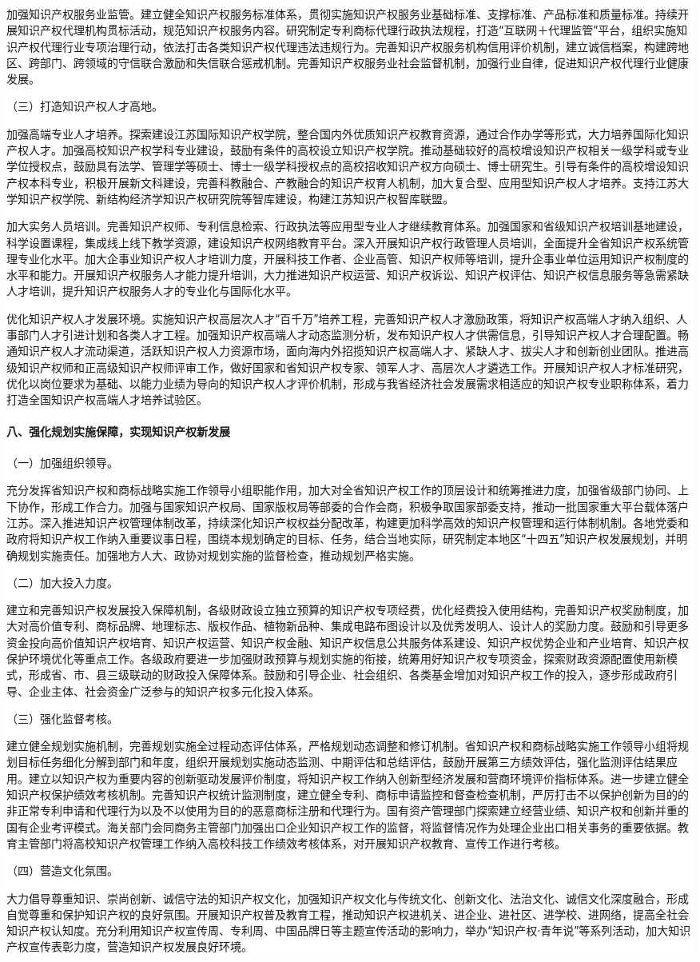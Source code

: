 加强知识产权服务业监管。建立健全知识产权服务标准体系，贯彻实施知识产权服务业基础标准、支撑标准、产品标准和质量标准。持续开展知识产权代理机构贯标活动，规范知识产权服务内容。研究制定专利商标代理行政执法规程，打造“互联网＋代理监管”平台，组织实施知识产权代理行业专项治理行动，依法打击各类知识产权代理违法违规行为。完善知识产权服务机构信用评价机制，建立诚信档案，构建跨地区、跨部门、跨领域的守信联合激励和失信联合惩戒机制。完善知识产权服务业社会监督机制，加强行业自律，促进知识产权代理行业健康发展。

（三）打造知识产权人才高地。

加强高端专业人才培养。探索建设江苏国际知识产权学院，整合国内外优质知识产权教育资源，通过合作办学等形式，大力培养国际化知识产权人才。加强高校知识产权学科专业建设，鼓励有条件的高校设立知识产权学院。推动基础较好的高校增设知识产权相关一级学科或专业学位授权点，鼓励具有法学、管理学等硕士、博士一级学科授权点的高校招收知识产权方向硕士、博士研究生。引导有条件的高校增设知识产权本科专业，积极开展新文科建设，完善科教融合、产教融合的知识产权育人机制，加大复合型、应用型知识产权人才培养。支持江苏大学知识产权学院、新结构经济学知识产权研究院等智库建设，构建江苏知识产权智库联盟。

加大实务人员培训。完善知识产权师、专利信息检索、行政执法等应用型专业人才继续教育体系。加强国家和省级知识产权培训基地建设，科学设置课程，集成线上线下教学资源，建设知识产权网络教育平台。深入开展知识产权行政管理人员培训，全面提升全省知识产权系统管理专业化水平。加大企事业知识产权人才培训力度，开展科技工作者、企业高管、知识产权师等培训，提升企事业单位运用知识产权制度的水平和能力。开展知识产权服务人才能力提升培训，大力推进知识产权运营、知识产权诉讼、知识产权评估、知识产权信息服务等急需紧缺人才培训，提升知识产权服务人才的专业化与国际化水平。

优化知识产权人才发展环境。实施知识产权高层次人才“百千万”培养工程，完善知识产权人才激励政策，将知识产权高端人才纳入组织、人事部门人才引进计划和各类人才工程。加强知识产权高端人才动态监测分析，发布知识产权人才供需信息，引导知识产权人才合理配置。畅通知识产权人才流动渠道，活跃知识产权人力资源市场，面向海内外招揽知识产权高端人才、紧缺人才、拔尖人才和创新创业团队。推进高级知识产权师和正高级知识产权师评审工作，做好国家和省知识产权专家、领军人才、高层次人才遴选工作。开展知识产权人才标准研究，优化以岗位要求为基础、以能力业绩为导向的知识产权人才评价机制，形成与我省经济社会发展需求相适应的知识产权专业职称体系，着力打造全国知识产权高端人才培养试验区。

#### 八、强化规划实施保障，实现知识产权新发展

（一）加强组织领导。

充分发挥省知识产权和商标战略实施工作领导小组职能作用，加大对全省知识产权工作的顶层设计和统筹推进力度，加强省级部门协同、上下协作，形成工作合力。加强与国家知识产权局、国家版权局等部委的合作会商，积极争取国家部委支持，推动一批国家重大平台载体落户江苏。深入推进知识产权管理体制改革，持续深化知识产权权益分配改革，构建更加科学高效的知识产权管理和运行体制机制。各地党委和政府将知识产权工作纳入重要议事日程，围绕本规划确定的目标、任务，结合当地实际，研究制定本地区“十四五”知识产权发展规划，并明确规划实施责任。加强地方人大、政协对规划实施的监督检查，推动规划严格实施。

（二）加大投入力度。

建立和完善知识产权发展投入保障机制，各级财政设立独立预算的知识产权专项经费，优化经费投入使用结构，完善知识产权奖励制度，加大对高价值专利、商标品牌、地理标志、版权作品、植物新品种、集成电路布图设计以及优秀发明人、设计人的奖励力度。鼓励和引导更多资金投向高价值知识产权培育、知识产权运营、知识产权金融、知识产权信息公共服务体系建设、知识产权优势企业和产业培育、知识产权保护环境优化等重点工作。各级政府要进一步加强财政预算与规划实施的衔接，统筹用好知识产权专项资金，探索财政资源配置使用新模式，形成省、市、县三级联动的财政投入保障体系。鼓励和引导企业、社会组织、各类基金增加对知识产权工作的投入，逐步形成政府引导、企业主体、社会资金广泛参与的知识产权多元化投入体系。

（三）强化监督考核。

建立健全规划实施机制，完善规划实施全过程动态评估体系，严格规划动态调整和修订机制。省知识产权和商标战略实施工作领导小组将规划目标任务细化分解到部门和年度，组织开展规划实施动态监测、中期评估和总结评估，鼓励开展第三方绩效评估，强化监测评估结果应用。建立以知识产权为重要内容的创新驱动发展评价制度，将知识产权工作纳入创新型经济发展和营商环境评价指标体系。进一步建立健全知识产权保护绩效考核机制。完善知识产权统计监测制度，建立健全专利、商标申请监控和督查检查机制，严厉打击不以保护创新为目的的非正常专利申请和代理行为以及不以使用为目的的恶意商标注册和代理行为。国有资产管理部门探索建立经营业绩、知识产权和创新并重的国有企业考评模式。海关部门会同商务主管部门加强出口企业知识产权工作的监督，将监督情况作为处理企业出口相关事务的重要依据。教育主管部门将高校知识产权管理工作纳入高校科技工作绩效考核体系，对开展知识产权教育、宣传工作进行考核。

（四）营造文化氛围。

大力倡导尊重知识、崇尚创新、诚信守法的知识产权文化，加强知识产权文化与传统文化、创新文化、法治文化、诚信文化深度融合，形成自觉尊重和保护知识产权的良好氛围。开展知识产权普及教育工程，推动知识产权进机关、进企业、进社区、进学校、进网络，提高全社会知识产权认知度。充分利用知识产权宣传周、专利周、中国品牌日等主题宣传活动的影响力，举办“知识产权·青年说”等系列活动，加大知识产权宣传表彰力度，营造知识产权发展良好环境。
